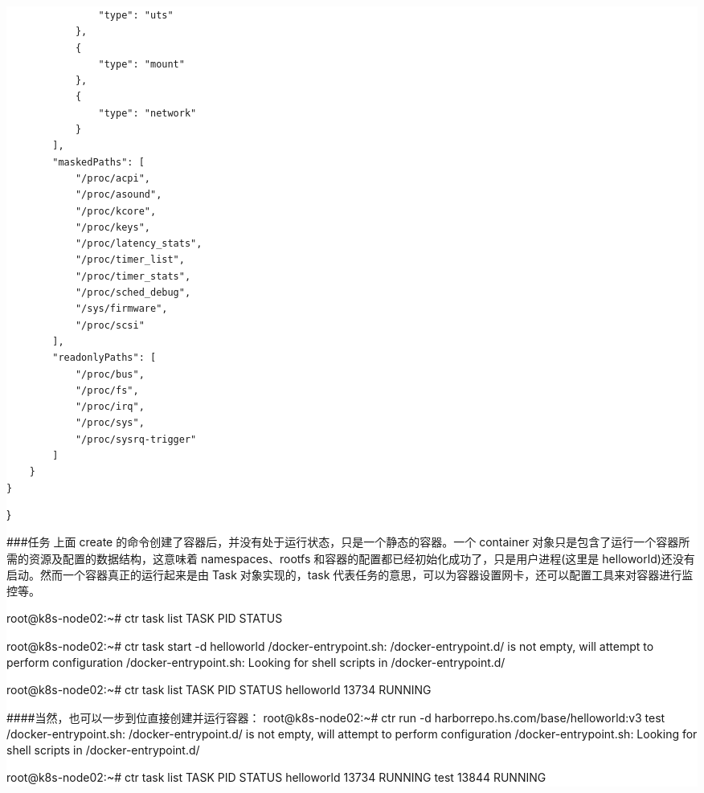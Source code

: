                    "type": "uts"
                },
                {
                    "type": "mount"
                },
                {
                    "type": "network"
                }
            ],
            "maskedPaths": [
                "/proc/acpi",
                "/proc/asound",
                "/proc/kcore",
                "/proc/keys",
                "/proc/latency_stats",
                "/proc/timer_list",
                "/proc/timer_stats",
                "/proc/sched_debug",
                "/sys/firmware",
                "/proc/scsi"
            ],
            "readonlyPaths": [
                "/proc/bus",
                "/proc/fs",
                "/proc/irq",
                "/proc/sys",
                "/proc/sysrq-trigger"
            ]
        }
    }
}

###任务
上面 create 的命令创建了容器后，并没有处于运行状态，只是一个静态的容器。一个 container 对象只是包含了运行一个容器所需的资源及配置的数据结构，这意味着 namespaces、rootfs 和容器的配置都已经初始化成功了，只是用户进程(这里是 helloworld)还没有启动。然而一个容器真正的运行起来是由 Task 对象实现的，task 代表任务的意思，可以为容器设置网卡，还可以配置工具来对容器进行监控等。

root@k8s-node02:~# ctr task list
TASK    PID    STATUS

root@k8s-node02:~# ctr task start -d helloworld
/docker-entrypoint.sh: /docker-entrypoint.d/ is not empty, will attempt to perform configuration
/docker-entrypoint.sh: Looking for shell scripts in /docker-entrypoint.d/

root@k8s-node02:~# ctr task list
TASK          PID      STATUS
helloworld    13734    RUNNING

####当然，也可以一步到位直接创建并运行容器：
root@k8s-node02:~# ctr run -d harborrepo.hs.com/base/helloworld:v3 test
/docker-entrypoint.sh: /docker-entrypoint.d/ is not empty, will attempt to perform configuration
/docker-entrypoint.sh: Looking for shell scripts in /docker-entrypoint.d/

root@k8s-node02:~# ctr task list
TASK          PID      STATUS
helloworld    13734    RUNNING
test          13844    RUNNING
